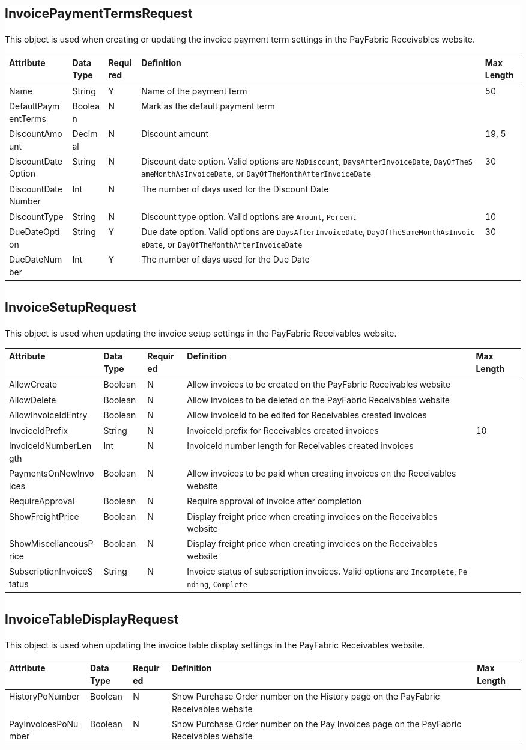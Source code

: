 ## InvoicePaymentTermsRequest
This object is used when creating or updating the invoice payment term settings in the PayFabric Receivables website.

| Attribute | Data Type | Required | Definition | Max Length |
| :----------- | :--------- | :--------- | :--------- | :--------- |
| Name | String | Y | Name of the payment term | 50 |
| DefaultPaymentTerms | Boolean | N | Mark as the default payment term |  |
| DiscountAmount | Decimal | N | Discount amount  | 19, 5 |
| DiscountDateOption | String | N | Discount date option. Valid options are ``NoDiscount``, ``DaysAfterInvoiceDate``, ``DayOfTheSameMonthAsInvoiceDate``, or ``DayOfTheMonthAfterInvoiceDate`` | 30 |
| DiscountDateNumber | Int | N | The number of days used for the Discount Date  |  |
| DiscountType | String | N | Discount type option. Valid options are ``Amount``, ``Percent`` | 10 |
| DueDateOption | String | Y | Due date option. Valid options are ``DaysAfterInvoiceDate``, ``DayOfTheSameMonthAsInvoiceDate``, or ``DayOfTheMonthAfterInvoiceDate`` | 30 |
| DueDateNumber | Int | Y | The number of days used for the Due Date  |  |

## InvoiceSetupRequest
This object is used when updating the invoice setup settings in the PayFabric Receivables website.

| Attribute | Data Type | Required | Definition | Max Length |
| :----------- | :--------- | :--------- | :--------- | :--------- |
| AllowCreate | Boolean | N | Allow invoices to be created on the PayFabric Receivables website |  |
| AllowDelete | Boolean | N | Allow invoices to be deleted on the PayFabric Receivables website |  |
| AllowInvoiceIdEntry | Boolean | N | Allow invoiceId to be edited for Receivables created invoices |  |
| InvoiceIdPrefix | String | N | InvoiceId prefix for Receivables created invoices | 10 |
| InvoiceIdNumberLength | Int | N | InvoiceId number length for Receivables created invoices |  |
| PaymentsOnNewInvoices | Boolean | N | Allow invoices to be paid when creating invoices on the Receivables website |  |
| RequireApproval | Boolean | N | Require approval of invoice after completion |  |
| ShowFreightPrice | Boolean | N | Display freight price when creating invoices on the Receivables website |  |
| ShowMiscellaneousPrice | Boolean | N | Display freight price when creating invoices on the Receivables website |  |
| SubscriptionInvoiceStatus | String | N | Invoice status of subscription invoices. Valid options are ``Incomplete``, ``Pending``, ``Complete`` |  |

## InvoiceTableDisplayRequest
This object is used when updating the invoice table display settings in the PayFabric Receivables website.

| Attribute | Data Type | Required | Definition | Max Length |
| :----------- | :--------- | :--------- | :--------- | :--------- |
| HistoryPoNumber | Boolean | N | Show Purchase Order number on the History page on the PayFabric Receivables website |  |
| PayInvoicesPoNumber | Boolean | N | Show Purchase Order number on the Pay Invoices page on the PayFabric Receivables website |  |
